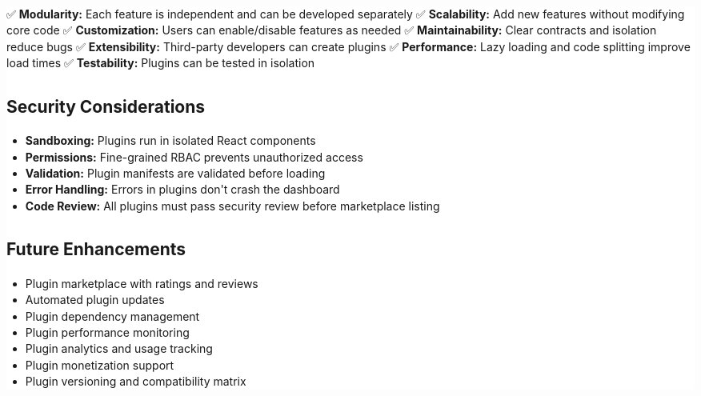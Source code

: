 ✅ **Modularity:** Each feature is independent and can be developed separately
✅ **Scalability:** Add new features without modifying core code
✅ **Customization:** Users can enable/disable features as needed
✅ **Maintainability:** Clear contracts and isolation reduce bugs
✅ **Extensibility:** Third-party developers can create plugins
✅ **Performance:** Lazy loading and code splitting improve load times
✅ **Testability:** Plugins can be tested in isolation

## Security Considerations

- **Sandboxing:** Plugins run in isolated React components
- **Permissions:** Fine-grained RBAC prevents unauthorized access
- **Validation:** Plugin manifests are validated before loading
- **Error Handling:** Errors in plugins don't crash the dashboard
- **Code Review:** All plugins must pass security review before marketplace listing

## Future Enhancements

- Plugin marketplace with ratings and reviews
- Automated plugin updates
- Plugin dependency management
- Plugin performance monitoring
- Plugin analytics and usage tracking
- Plugin monetization support
- Plugin versioning and compatibility matrix
